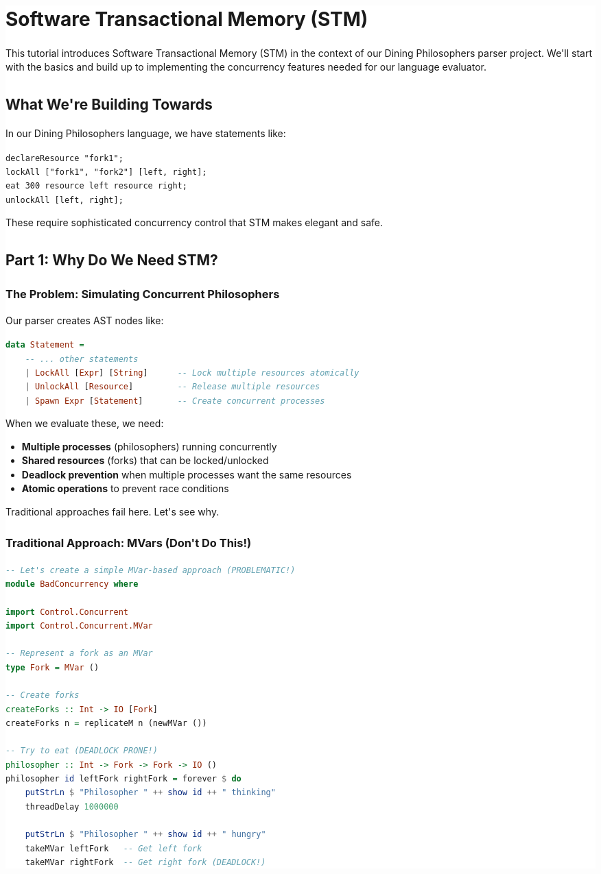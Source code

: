 # Software Transactional Memory (STM) 

This tutorial introduces Software Transactional Memory (STM) in the context of our Dining Philosophers parser project. We'll start with the basics and build up to implementing the concurrency features needed for our language evaluator.

## What We're Building Towards

In our Dining Philosophers language, we have statements like:
```
declareResource "fork1";
lockAll ["fork1", "fork2"] [left, right];
eat 300 resource left resource right;
unlockAll [left, right];
```

These require sophisticated concurrency control that STM makes elegant and safe.

## Part 1: Why Do We Need STM?

### The Problem: Simulating Concurrent Philosophers

Our parser creates AST nodes like:
```haskell
data Statement = 
    -- ... other statements
    | LockAll [Expr] [String]      -- Lock multiple resources atomically
    | UnlockAll [Resource]         -- Release multiple resources
    | Spawn Expr [Statement]       -- Create concurrent processes
```

When we evaluate these, we need:
- **Multiple processes** (philosophers) running concurrently
- **Shared resources** (forks) that can be locked/unlocked
- **Deadlock prevention** when multiple processes want the same resources
- **Atomic operations** to prevent race conditions

Traditional approaches fail here. Let's see why.

### Traditional Approach: MVars (Don't Do This!)

```haskell
-- Let's create a simple MVar-based approach (PROBLEMATIC!)
module BadConcurrency where

import Control.Concurrent
import Control.Concurrent.MVar

-- Represent a fork as an MVar
type Fork = MVar ()

-- Create forks
createForks :: Int -> IO [Fork]
createForks n = replicateM n (newMVar ())

-- Try to eat (DEADLOCK PRONE!)
philosopher :: Int -> Fork -> Fork -> IO ()
philosopher id leftFork rightFork = forever $ do
    putStrLn $ "Philosopher " ++ show id ++ " thinking"
    threadDelay 1000000
    
    putStrLn $ "Philosopher " ++ show id ++ " hungry"
    takeMVar leftFork   -- Get left fork
    takeMVar rightFork  -- Get right fork (DEADLOCK!)
```